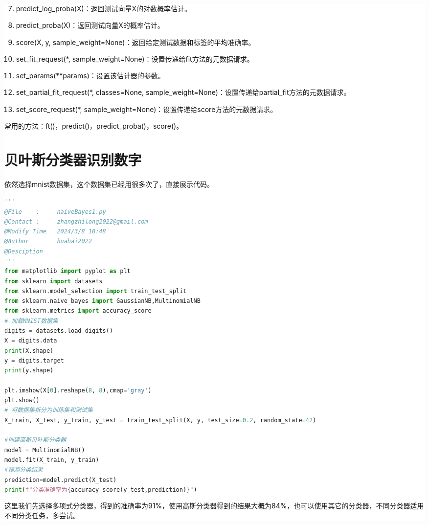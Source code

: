 7. predict_log_proba(X)：返回测试向量X的对数概率估计。

8. predict_proba(X)：返回测试向量X的概率估计。

9. score(X, y, sample_weight=None)：返回给定测试数据和标签的平均准确率。

10. set_fit_request(*, sample_weight=None)：设置传递给fit方法的元数据请求。

11. set_params(**params)：设置该估计器的参数。

12. set_partial_fit_request(*, classes=None, sample_weight=None)：设置传递给partial_fit方法的元数据请求。

13. set_score_request(*, sample_weight=None)：设置传递给score方法的元数据请求。

常用的方法：ft()，predict()，predict_proba()，score()。

# 贝叶斯分类器识别数字

依然选择mnist数据集，这个数据集已经用很多次了，直接展示代码。

```python
'''
@File    :     naiveBayes1.py    
@Contact :     zhangzhilong2022@gmail.com
@Modify Time   2024/3/8 10:48   
@Author        huahai2022
@Desciption
'''
from matplotlib import pyplot as plt
from sklearn import datasets
from sklearn.model_selection import train_test_split
from sklearn.naive_bayes import GaussianNB,MultinomialNB
from sklearn.metrics import accuracy_score
# 加载MNIST数据集
digits = datasets.load_digits()
X = digits.data
print(X.shape)
y = digits.target
print(y.shape)

plt.imshow(X[0].reshape(8, 8),cmap='gray')
plt.show()
# 将数据集拆分为训练集和测试集
X_train, X_test, y_train, y_test = train_test_split(X, y, test_size=0.2, random_state=42)

#创建高斯贝叶斯分类器
model = MultinomialNB()
model.fit(X_train, y_train)
#预测分类结果
prediction=model.predict(X_test)
print(f"分类准确率为{accuracy_score(y_test,prediction)}")

```

这里我们先选择多项式分类器，得到的准确率为91%，使用高斯分类器得到的结果大概为84%，也可以使用其它的分类器，不同分类器适用不同分类任务，多尝试。

